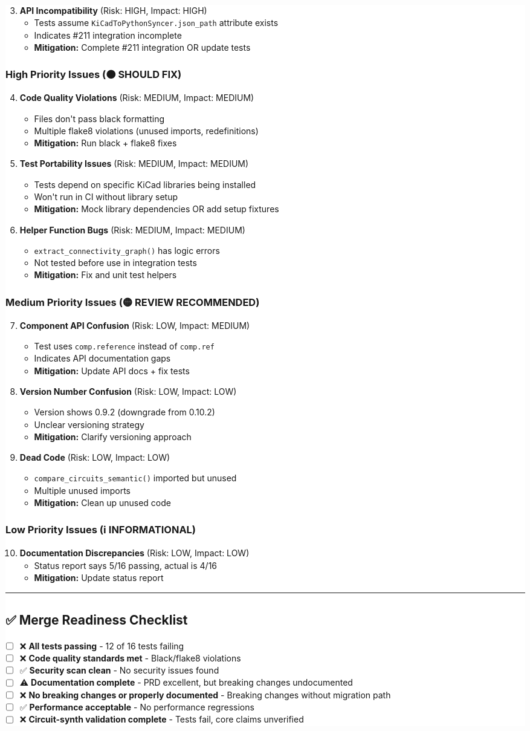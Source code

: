 3. **API Incompatibility** (Risk: HIGH, Impact: HIGH)
   - Tests assume `KiCadToPythonSyncer.json_path` attribute exists
   - Indicates #211 integration incomplete
   - **Mitigation:** Complete #211 integration OR update tests

### High Priority Issues (🟠 SHOULD FIX)

4. **Code Quality Violations** (Risk: MEDIUM, Impact: MEDIUM)
   - Files don't pass black formatting
   - Multiple flake8 violations (unused imports, redefinitions)
   - **Mitigation:** Run black + flake8 fixes

5. **Test Portability Issues** (Risk: MEDIUM, Impact: MEDIUM)
   - Tests depend on specific KiCad libraries being installed
   - Won't run in CI without library setup
   - **Mitigation:** Mock library dependencies OR add setup fixtures

6. **Helper Function Bugs** (Risk: MEDIUM, Impact: MEDIUM)
   - `extract_connectivity_graph()` has logic errors
   - Not tested before use in integration tests
   - **Mitigation:** Fix and unit test helpers

### Medium Priority Issues (🟡 REVIEW RECOMMENDED)

7. **Component API Confusion** (Risk: LOW, Impact: MEDIUM)
   - Test uses `comp.reference` instead of `comp.ref`
   - Indicates API documentation gaps
   - **Mitigation:** Update API docs + fix tests

8. **Version Number Confusion** (Risk: LOW, Impact: LOW)
   - Version shows 0.9.2 (downgrade from 0.10.2)
   - Unclear versioning strategy
   - **Mitigation:** Clarify versioning approach

9. **Dead Code** (Risk: LOW, Impact: LOW)
   - `compare_circuits_semantic()` imported but unused
   - Multiple unused imports
   - **Mitigation:** Clean up unused code

### Low Priority Issues (ℹ️ INFORMATIONAL)

10. **Documentation Discrepancies** (Risk: LOW, Impact: LOW)
    - Status report says 5/16 passing, actual is 4/16
    - **Mitigation:** Update status report

---

## ✅ Merge Readiness Checklist

- [ ] ❌ **All tests passing** - 12 of 16 tests failing
- [ ] ❌ **Code quality standards met** - Black/flake8 violations
- [ ] ✅ **Security scan clean** - No security issues found
- [ ] ⚠️ **Documentation complete** - PRD excellent, but breaking changes undocumented
- [ ] ❌ **No breaking changes or properly documented** - Breaking changes without migration path
- [ ] ✅ **Performance acceptable** - No performance regressions
- [ ] ❌ **Circuit-synth validation complete** - Tests fail, core claims unverified
